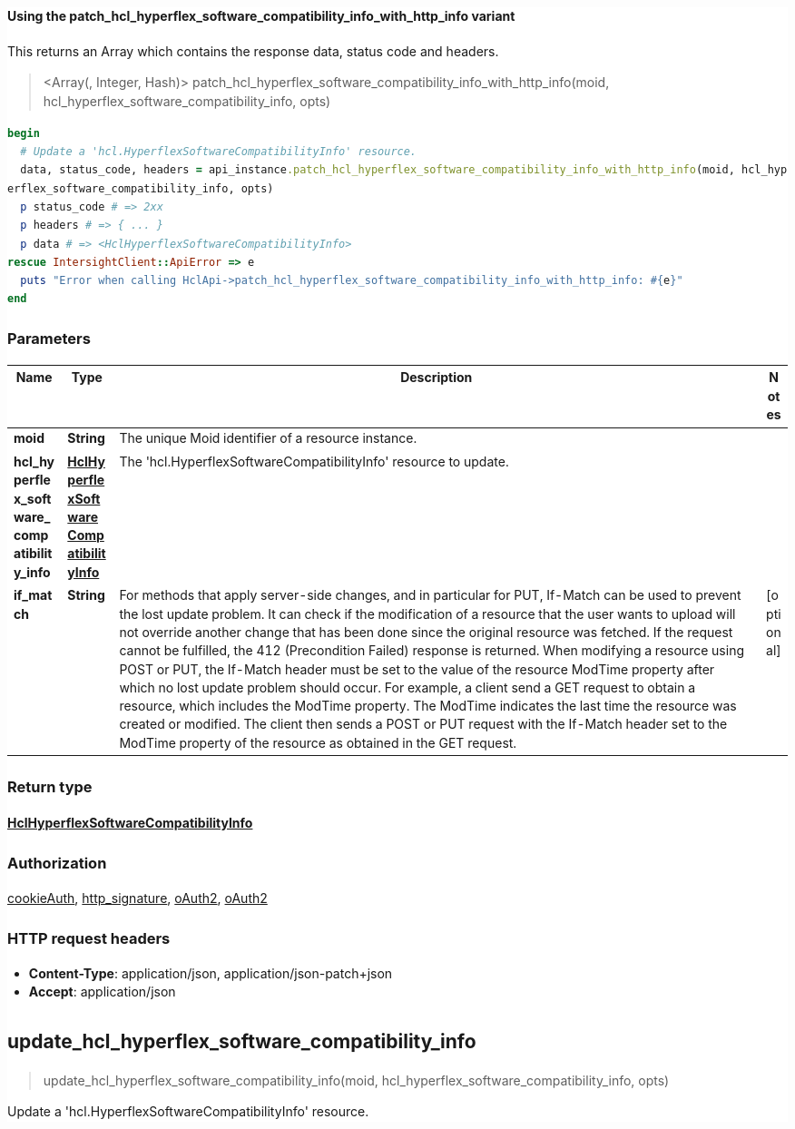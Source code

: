 #### Using the patch_hcl_hyperflex_software_compatibility_info_with_http_info variant

This returns an Array which contains the response data, status code and headers.

> <Array(<HclHyperflexSoftwareCompatibilityInfo>, Integer, Hash)> patch_hcl_hyperflex_software_compatibility_info_with_http_info(moid, hcl_hyperflex_software_compatibility_info, opts)

```ruby
begin
  # Update a 'hcl.HyperflexSoftwareCompatibilityInfo' resource.
  data, status_code, headers = api_instance.patch_hcl_hyperflex_software_compatibility_info_with_http_info(moid, hcl_hyperflex_software_compatibility_info, opts)
  p status_code # => 2xx
  p headers # => { ... }
  p data # => <HclHyperflexSoftwareCompatibilityInfo>
rescue IntersightClient::ApiError => e
  puts "Error when calling HclApi->patch_hcl_hyperflex_software_compatibility_info_with_http_info: #{e}"
end
```

### Parameters

| Name | Type | Description | Notes |
| ---- | ---- | ----------- | ----- |
| **moid** | **String** | The unique Moid identifier of a resource instance. |  |
| **hcl_hyperflex_software_compatibility_info** | [**HclHyperflexSoftwareCompatibilityInfo**](HclHyperflexSoftwareCompatibilityInfo.md) | The &#39;hcl.HyperflexSoftwareCompatibilityInfo&#39; resource to update. |  |
| **if_match** | **String** | For methods that apply server-side changes, and in particular for PUT, If-Match can be used to prevent the lost update problem. It can check if the modification of a resource that the user wants to upload will not override another change that has been done since the original resource was fetched. If the request cannot be fulfilled, the 412 (Precondition Failed) response is returned. When modifying a resource using POST or PUT, the If-Match header must be set to the value of the resource ModTime property after which no lost update problem should occur. For example, a client send a GET request to obtain a resource, which includes the ModTime property. The ModTime indicates the last time the resource was created or modified. The client then sends a POST or PUT request with the If-Match header set to the ModTime property of the resource as obtained in the GET request. | [optional] |

### Return type

[**HclHyperflexSoftwareCompatibilityInfo**](HclHyperflexSoftwareCompatibilityInfo.md)

### Authorization

[cookieAuth](../README.md#cookieAuth), [http_signature](../README.md#http_signature), [oAuth2](../README.md#oAuth2), [oAuth2](../README.md#oAuth2)

### HTTP request headers

- **Content-Type**: application/json, application/json-patch+json
- **Accept**: application/json


## update_hcl_hyperflex_software_compatibility_info

> <HclHyperflexSoftwareCompatibilityInfo> update_hcl_hyperflex_software_compatibility_info(moid, hcl_hyperflex_software_compatibility_info, opts)

Update a 'hcl.HyperflexSoftwareCompatibilityInfo' resource.

